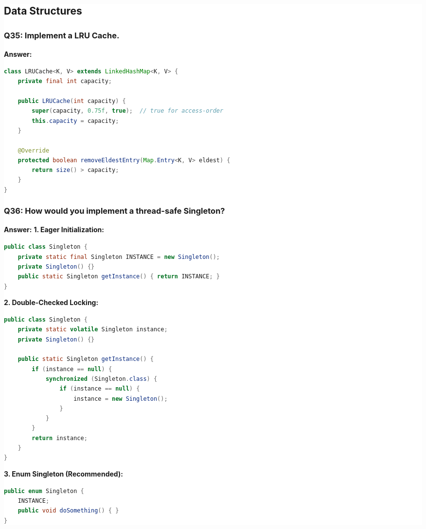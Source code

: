 ## Data Structures

### Q35: Implement a LRU Cache.
**Answer:**
```java
class LRUCache<K, V> extends LinkedHashMap<K, V> {
    private final int capacity;
    
    public LRUCache(int capacity) {
        super(capacity, 0.75f, true);  // true for access-order
        this.capacity = capacity;
    }
    
    @Override
    protected boolean removeEldestEntry(Map.Entry<K, V> eldest) {
        return size() > capacity;
    }
}
```

### Q36: How would you implement a thread-safe Singleton?
**Answer:**
**1. Eager Initialization:**
```java
public class Singleton {
    private static final Singleton INSTANCE = new Singleton();
    private Singleton() {}
    public static Singleton getInstance() { return INSTANCE; }
}
```

**2. Double-Checked Locking:**
```java
public class Singleton {
    private static volatile Singleton instance;
    private Singleton() {}
    
    public static Singleton getInstance() {
        if (instance == null) {
            synchronized (Singleton.class) {
                if (instance == null) {
                    instance = new Singleton();
                }
            }
        }
        return instance;
    }
}
```

**3. Enum Singleton (Recommended):**
```java
public enum Singleton {
    INSTANCE;
    public void doSomething() { }
}
```
